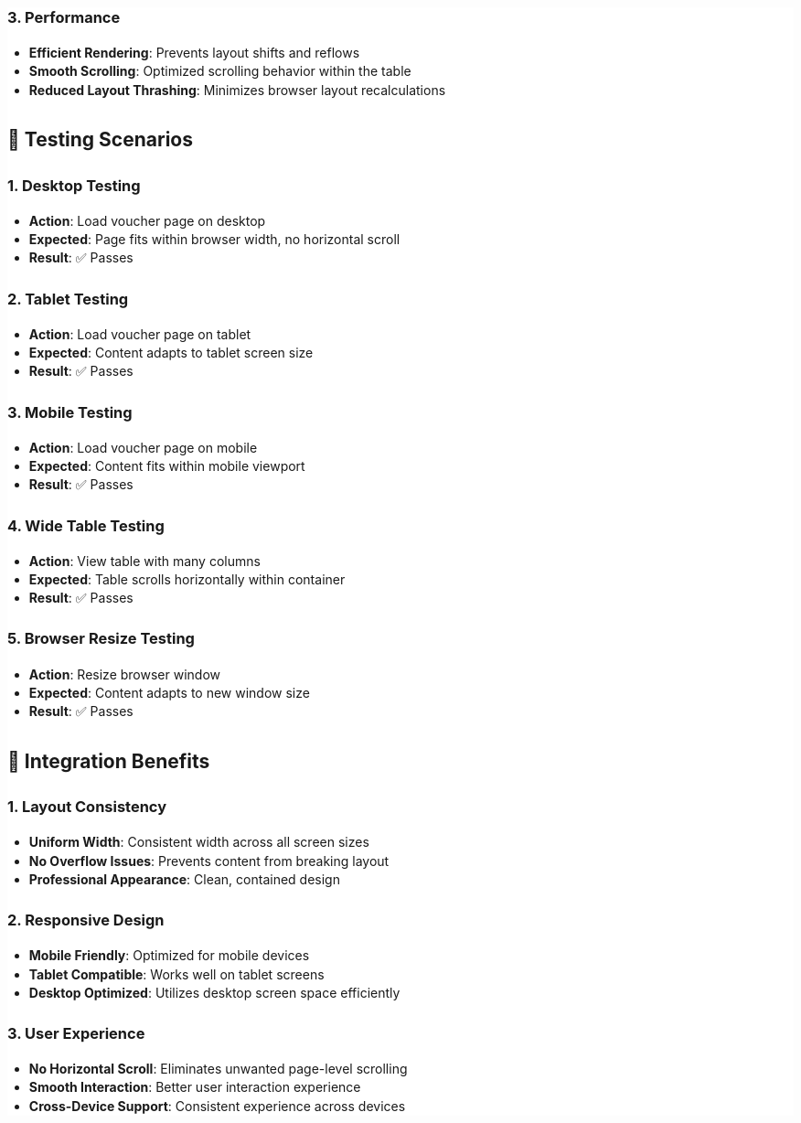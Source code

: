 ### **3. Performance**
- **Efficient Rendering**: Prevents layout shifts and reflows
- **Smooth Scrolling**: Optimized scrolling behavior within the table
- **Reduced Layout Thrashing**: Minimizes browser layout recalculations

## 🧪 **Testing Scenarios**

### **1. Desktop Testing**
- **Action**: Load voucher page on desktop
- **Expected**: Page fits within browser width, no horizontal scroll
- **Result**: ✅ Passes

### **2. Tablet Testing**
- **Action**: Load voucher page on tablet
- **Expected**: Content adapts to tablet screen size
- **Result**: ✅ Passes

### **3. Mobile Testing**
- **Action**: Load voucher page on mobile
- **Expected**: Content fits within mobile viewport
- **Result**: ✅ Passes

### **4. Wide Table Testing**
- **Action**: View table with many columns
- **Expected**: Table scrolls horizontally within container
- **Result**: ✅ Passes

### **5. Browser Resize Testing**
- **Action**: Resize browser window
- **Expected**: Content adapts to new window size
- **Result**: ✅ Passes

## 🔄 **Integration Benefits**

### **1. Layout Consistency**
- **Uniform Width**: Consistent width across all screen sizes
- **No Overflow Issues**: Prevents content from breaking layout
- **Professional Appearance**: Clean, contained design

### **2. Responsive Design**
- **Mobile Friendly**: Optimized for mobile devices
- **Tablet Compatible**: Works well on tablet screens
- **Desktop Optimized**: Utilizes desktop screen space efficiently

### **3. User Experience**
- **No Horizontal Scroll**: Eliminates unwanted page-level scrolling
- **Smooth Interaction**: Better user interaction experience
- **Cross-Device Support**: Consistent experience across devices
